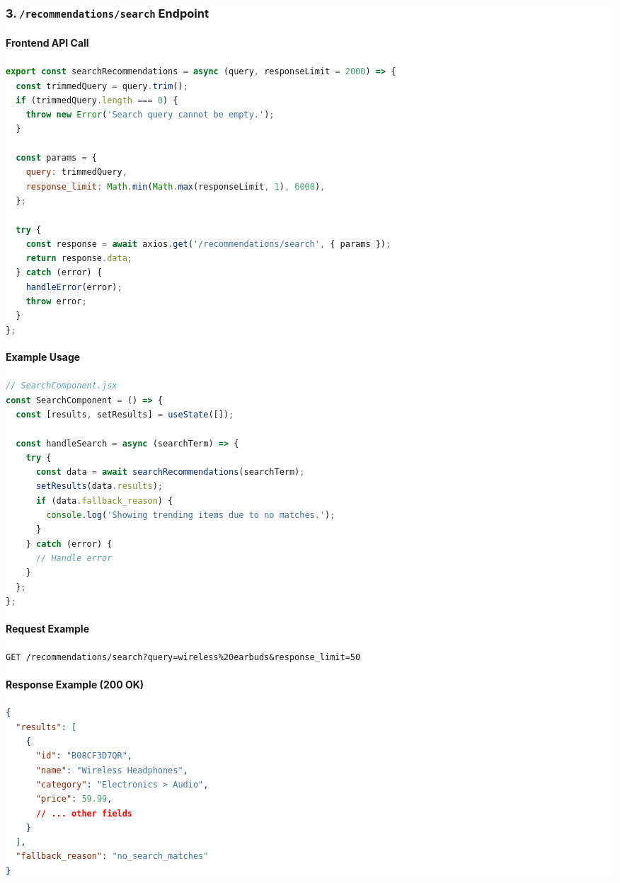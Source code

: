
### **3. `/recommendations/search` Endpoint**

#### **Frontend API Call**
```javascript
export const searchRecommendations = async (query, responseLimit = 2000) => {
  const trimmedQuery = query.trim();
  if (trimmedQuery.length === 0) {
    throw new Error('Search query cannot be empty.');
  }

  const params = {
    query: trimmedQuery,
    response_limit: Math.min(Math.max(responseLimit, 1), 6000),
  };

  try {
    const response = await axios.get('/recommendations/search', { params });
    return response.data;
  } catch (error) {
    handleError(error);
    throw error;
  }
};
```

#### **Example Usage**
```javascript
// SearchComponent.jsx
const SearchComponent = () => {
  const [results, setResults] = useState([]);

  const handleSearch = async (searchTerm) => {
    try {
      const data = await searchRecommendations(searchTerm);
      setResults(data.results);
      if (data.fallback_reason) {
        console.log('Showing trending items due to no matches.');
      }
    } catch (error) {
      // Handle error
    }
  };
};
```

#### **Request Example**
```
GET /recommendations/search?query=wireless%20earbuds&response_limit=50
```

#### **Response Example (200 OK)**
```json
{
  "results": [
    {
      "id": "B08CF3D7QR",
      "name": "Wireless Headphones",
      "category": "Electronics > Audio",
      "price": 59.99,
      // ... other fields
    }
  ],
  "fallback_reason": "no_search_matches"
}
```